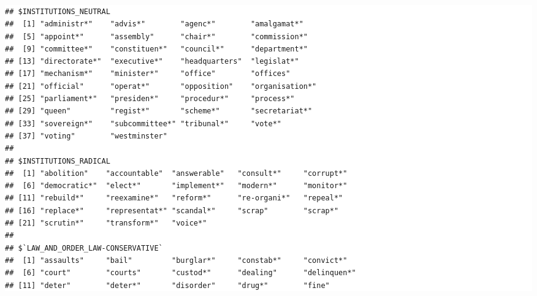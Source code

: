     ## $INSTITUTIONS_NEUTRAL
    ##  [1] "administr*"    "advis*"        "agenc*"        "amalgamat*"   
    ##  [5] "appoint*"      "assembly"      "chair*"        "commission*"  
    ##  [9] "committee*"    "constituen*"   "council*"      "department*"  
    ## [13] "directorate*"  "executive*"    "headquarters"  "legislat*"    
    ## [17] "mechanism*"    "minister*"     "office"        "offices"      
    ## [21] "official"      "operat*"       "opposition"    "organisation*"
    ## [25] "parliament*"   "presiden*"     "procedur*"     "process*"     
    ## [29] "queen"         "regist*"       "scheme*"       "secretariat*" 
    ## [33] "sovereign*"    "subcommittee*" "tribunal*"     "vote*"        
    ## [37] "voting"        "westminster"  
    ## 
    ## $INSTITUTIONS_RADICAL
    ##  [1] "abolition"    "accountable"  "answerable"   "consult*"     "corrupt*"    
    ##  [6] "democratic*"  "elect*"       "implement*"   "modern*"      "monitor*"    
    ## [11] "rebuild*"     "reexamine*"   "reform*"      "re-organi*"   "repeal*"     
    ## [16] "replace*"     "representat*" "scandal*"     "scrap"        "scrap*"      
    ## [21] "scrutin*"     "transform*"   "voice*"      
    ## 
    ## $`LAW_AND_ORDER_LAW-CONSERVATIVE`
    ##  [1] "assaults"     "bail"         "burglar*"     "constab*"     "convict*"    
    ##  [6] "court"        "courts"       "custod*"      "dealing"      "delinquen*"  
    ## [11] "deter"        "deter*"       "disorder"     "drug*"        "fine"        